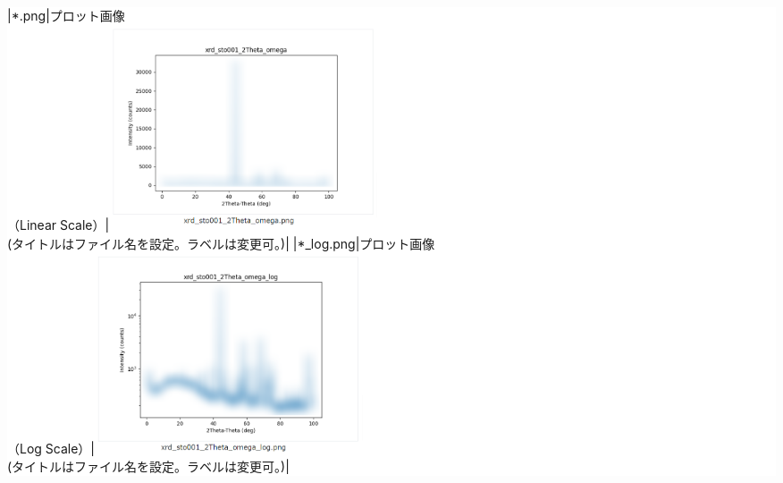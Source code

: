 |\*.png|プロット画像<br>（Linear Scale）|<img alt="liner_scale.png" src="./images/liner_scale.png" width="300px"><br>(タイトルはファイル名を設定。ラベルは変更可。)|
|\*_log.png|プロット画像<br>（Log Scale）|<img alt="log_scale.png" src="./images/log_scale.png" width="300px"><br>(タイトルはファイル名を設定。ラベルは変更可。)|